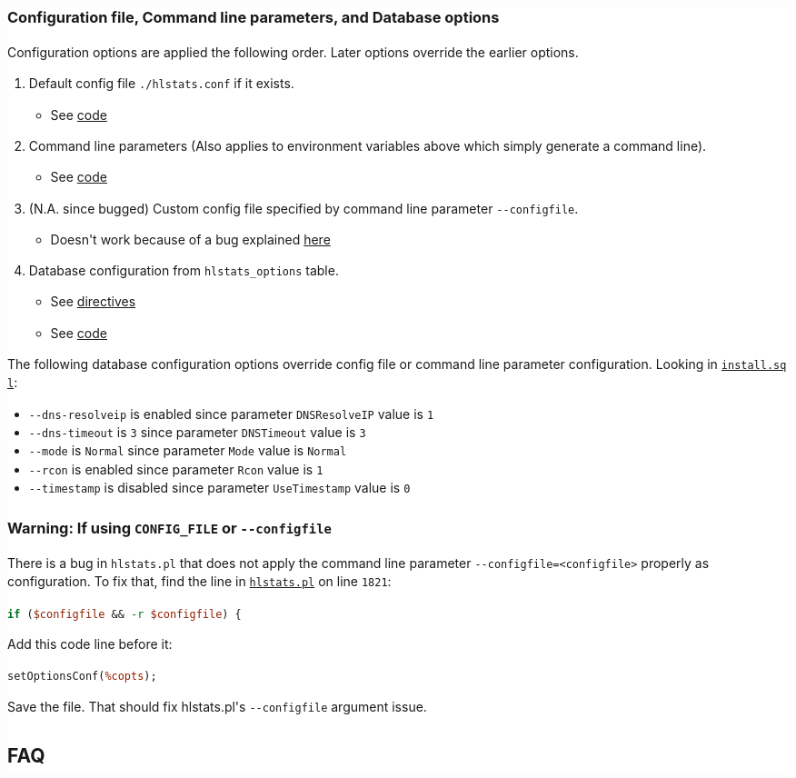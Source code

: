 

### Configuration file, Command line parameters, and Database options

Configuration options are applied the following order. Later options override the earlier options.

1. Default config file `./hlstats.conf` if it exists.
    - See [code](https://github.com/startersclan/hlstatsx-community-edition/blob/965453909e1d28aed3abfca7f93b6c1b27a7f75d/scripts/hlstats.pl#L1739-L1784)

2. Command line parameters (Also applies to environment variables above which simply generate a command line).
    - See [code](https://github.com/startersclan/hlstatsx-community-edition/blob/965453909e1d28aed3abfca7f93b6c1b27a7f75d/scripts/hlstats.pl#L1792-L1829)

3. (N.A. since bugged) Custom config file specified by command line parameter `--configfile`.
    - Doesn't work because of a bug explained [here](#warning-if-using-configfile-or---configfile)

4. Database configuration from `hlstats_options` table.

    - See [directives](https://github.com/startersclan/hlstatsx-community-edition/blob/965453909e1d28aed3abfca7f93b6c1b27a7f75d/scripts/hlstats.pl#L1755-L1781)

    - See [code](https://github.com/startersclan/hlstatsx-community-edition/blob/965453909e1d28aed3abfca7f93b6c1b27a7f75d/scripts/hlstats.pl#L1882)

The following database configuration options override config file or command line parameter configuration. Looking in [`install.sql`](https://github.com/startersclan/hlstatsx-community-edition/blob/11cac08de8c01b7a07897562596e59b7f0f86230/sql/install.sql#L3901):

- `--dns-resolveip` is enabled since parameter `DNSResolveIP` value is `1`
- `--dns-timeout` is `3` since parameter `DNSTimeout` value is `3`
- `--mode` is `Normal` since parameter `Mode` value is `Normal`
- `--rcon` is enabled since parameter `Rcon` value is `1`
- `--timestamp` is disabled since parameter `UseTimestamp` value is `0`

### Warning: If using `CONFIG_FILE` or `--configfile`

There is a bug in `hlstats.pl` that does not apply the command line parameter `--configfile=<configfile>` properly as configuration. To fix that, find the line in [`hlstats.pl`](https://github.com/startersclan/hlstatsx-community-edition/blob/11cac08de8c01b7a07897562596e59b7f0f86230/scripts/hlstats.pl#L1821) on line `1821`:

```perl
if ($configfile && -r $configfile) {
```

Add this code line before it:

```perl
setOptionsConf(%copts);
```

Save the file. That should fix hlstats.pl's `--configfile` argument issue.

## FAQ

